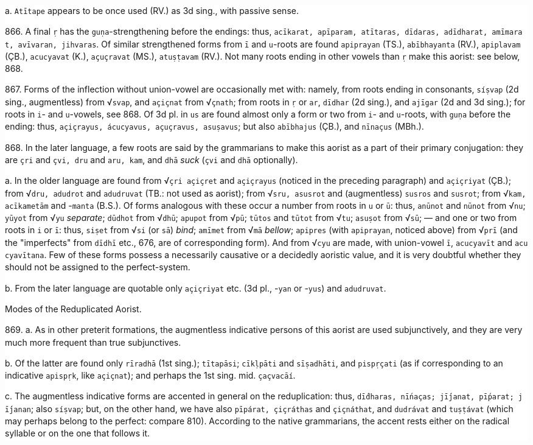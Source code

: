 a\. `Atītape` appears to be once used (RV.) as 3d sing., with passive
sense.

866\. A final `ṛ` has the `guṇa`-strengthening before the endings: thus,
`acīkarat, apīparam, atītaras, dīdaras, adīdharat, amīmarat, avīvaran, jihvaras`.
Of similar strengthened forms from `ī` and `u`-roots are found
`apiprayan` (TS.), `abībhayanta` (RV.), `apiplavam` (ÇB.), `acucyavat`
(K.), `açuçravat` (MS.), `atuṣṭavam` (RV.). Not many roots ending in
other vowels than `ṛ` make this aorist: see below, 868.

867\. Forms of the inflection without union-vowel are occasionally met
with: namely, from roots ending in consonants, `síṣvap` (2d sing.,
augmentless) from √`svap`, and `açiçnat` from √`çnath`; from roots in
`ṛ` or `ar`, `dīdhar` (2d sing.), and `ajīgar` (2d and 3d sing.); for
roots in `i`- and `u`-vowels, see 868. Of 3d pl. in `us` are found
almost only a form or two from `i`- and `u`-roots, with `guṇa` before
the ending: thus, `açiçrayus, ácucyavus, açuçravus, asuṣavus`; but also
`abībhajus` (ÇB.), and `nīnaçus` (MBh.).

868\. In the later language, a few roots are said by the grammarians to
make this aorist as a part of their primary conjugation: they are `çri`
and `çvi, dru` and `aru, kam`, and `dhā` *suck* (`çvi` and `dhā`
optionally).

a\. In the older language are found from √`çri açiçret` and `açiçrayus`
(noticed in the preceding paragraph) and `açiçriyat` (ÇB.); from
√`dru, adudrot` and `adudruvat` (TB.: not used as aorist); from
√`sru, asusrot` and (augmentless) `susros` and `susrot`; from
√`kam, acīkametām` and -`manta` (B.S.). Of forms analogous with these
occur a number from roots in `u` or `ū`: thus, `anūnot` and `nūnot` from
√`nu`; `yūyot` from √`yu` *separate*; `dūdhot` from √`dhū`; `apupot`
from √`pū`; `tūtos` and `tūtot` from √`tu`; `asuṣot` from √`sū`; — and
one or two from roots in `i` or `ī`: thus, `siṣet` from √`si` (or `sā`)
*bind*; `amīmet` from √`mā` *bellow*; `apipres` (with `apiprayan`,
noticed above) from √`prī` (and the "imperfects" from `dīdhī` etc., 676,
are of corresponding form). And from √`cyu` are made, with union-vowel
`ī`, `acucyavīt` and `acucyavītana`. Few of these forms possess a
necessarily causative or a decidedly aoristic value, and it is very
doubtful whether they should not be assigned to the perfect-system.

b\. From the later language are quotable only `açiçriyat` etc. (3d pl.,
-`yan` or -`yus`) and `adudruvat`.

Modes of the Reduplicated Aorist.

869\. a. As in other preterit formations, the augmentless indicative
persons of this aorist are used subjunctively, and they are very much
more frequent than true subjunctives.

b\. Of the latter are found only `rīradhā` (1st sing.); `tītapāsi`;
`cīkḷpāti` and `sīṣadhāti`, and `pispṛçati` (as if corresponding to an
indicative `apispṛk`, like `açiçnat`); and perhaps the 1st sing. mid.
`çaçvacāí`.

c\. The augmentless indicative forms are accented in general on the
reduplication: thus, `dī́dharas, nī́naças; jī́janat, pī́parat; jī́janan`;
also `síṣvap`; but, on the other hand, we have also `pīpárat, çiçráthas`
and `çiçnáthat`, and `dudrávat` and `tuṣṭávat` (which may perhaps belong
to the perfect: compare 810). According to the native grammarians, the
accent rests either on the radical syllable or on the one that follows
it.
